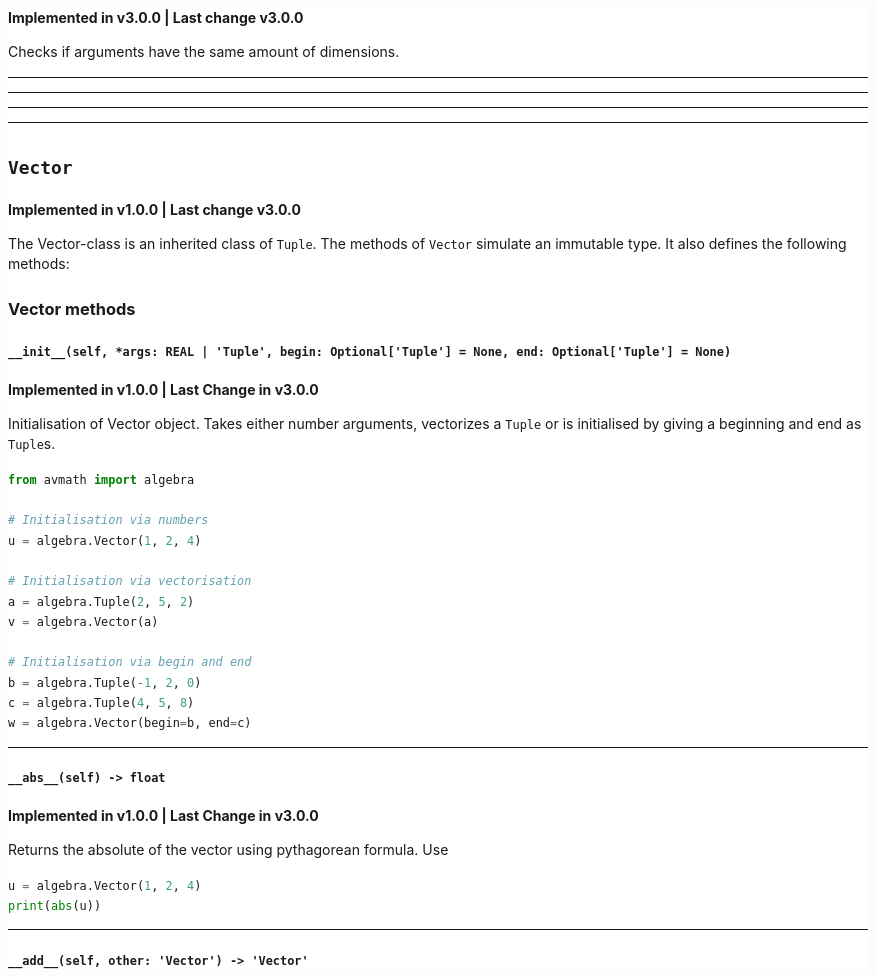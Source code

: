 __Implemented in v3.0.0 | Last change v3.0.0__

Checks if arguments have the same amount of dimensions.

---
---

---
---
## `Vector`

__Implemented in v1.0.0 | Last change v3.0.0__

The Vector-class is an inherited class of `Tuple`.
The methods of `Vector` simulate an immutable type.
It also defines the following methods:

### Vector methods

#### `__init__(self, *args: REAL | 'Tuple', begin: Optional['Tuple'] = None, end: Optional['Tuple'] = None)`

__Implemented in v1.0.0 | Last Change in v3.0.0__

Initialisation of Vector object. Takes either number arguments, vectorizes
a `Tuple` or is initialised by giving a beginning and end as `Tuple`s.

````python
from avmath import algebra

# Initialisation via numbers
u = algebra.Vector(1, 2, 4)

# Initialisation via vectorisation
a = algebra.Tuple(2, 5, 2)
v = algebra.Vector(a)

# Initialisation via begin and end
b = algebra.Tuple(-1, 2, 0)
c = algebra.Tuple(4, 5, 8)
w = algebra.Vector(begin=b, end=c)
````

---
#### `__abs__(self) -> float`

__Implemented in v1.0.0 | Last Change in v3.0.0__

Returns the absolute of the vector using pythagorean formula. Use 
````python
u = algebra.Vector(1, 2, 4)
print(abs(u))
````

---
#### `__add__(self, other: 'Vector') -> 'Vector'`
